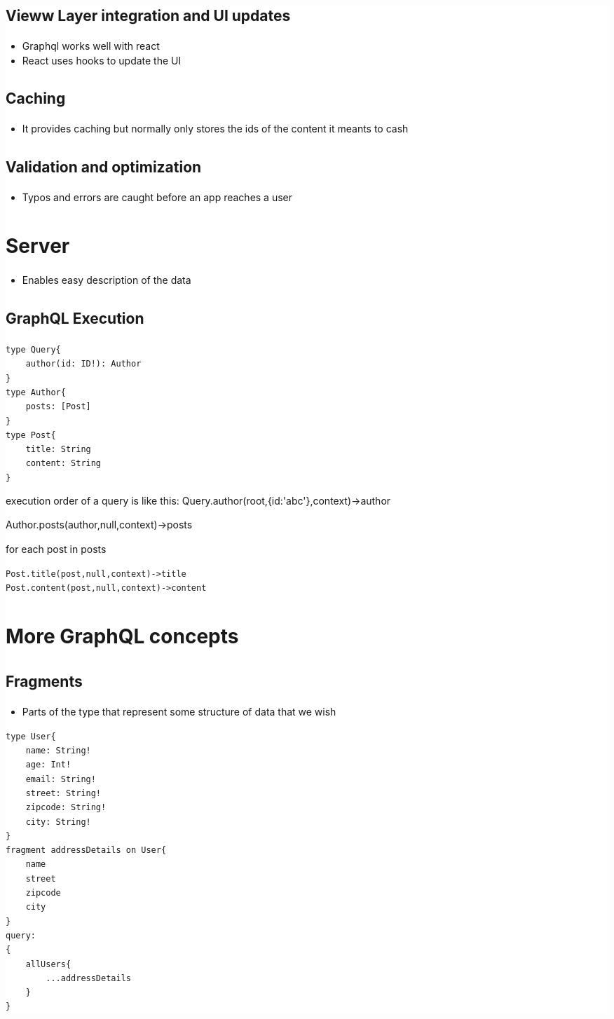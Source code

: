 ## Vieww Layer integration and UI updates
- Graphql works well with react
- React uses hooks to update the UI
## Caching
- It provides caching but normally only stores the ids of the content it meants to cash
## Validation and optimization
- Typos and errors are caught before an app reaches a user
# Server
- Enables easy description of the data
## GraphQL Execution
```
type Query{
    author(id: ID!): Author
}
type Author{
    posts: [Post]
}
type Post{
    title: String
    content: String
}
```
execution order of a query is like this: Query.author(root,{id:'abc'},context)->author

Author.posts(author,null,context)->posts

for each post in posts

    Post.title(post,null,context)->title
    Post.content(post,null,context)->content

# More GraphQL concepts
## Fragments
- Parts of the type that represent some structure of data that we wish
```
type User{
    name: String!
    age: Int!
    email: String!
    street: String!
    zipcode: String!
    city: String!
}
fragment addressDetails on User{
    name
    street
    zipcode
    city
}
query:
{
    allUsers{
        ...addressDetails
    }
}
```
